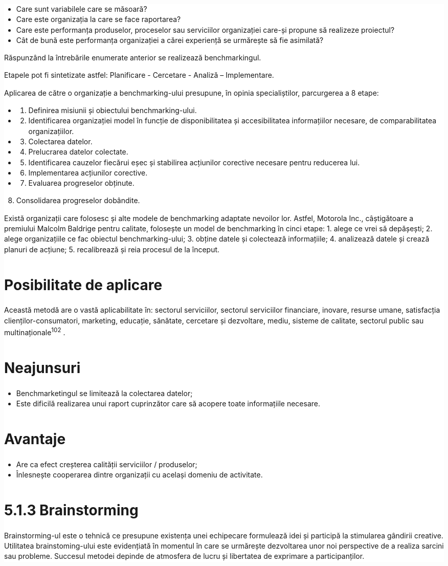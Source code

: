 - Care sunt variabilele care se măsoară?
- Care este organizația la care se face raportarea?
- Care este performanța produselor, proceselor sau serviciilor organizației care-și propune să realizeze proiectul?
- Cât de bună este performanța organizației a cărei experiență se urmărește să fie asimilată?

Răspunzând la întrebările enumerate anterior se realizează benchmarkingul.

Etapele pot fi sintetizate astfel: Planificare - Cercetare - Analiză – Implementare.

Aplicarea de către o organizație a benchmarking-ului presupune, în opinia specialiștilor, parcurgerea a 8 etape:

- 1. Definirea misiunii și obiectului benchmarking-ului.
- 2. Identificarea organizației model în funcție de disponibilitatea și accesibilitatea informațiilor necesare, de comparabilitatea organizațiilor.
- 3. Colectarea datelor.
- 4. Prelucrarea datelor colectate.
- 5. Identificarea cauzelor fiecărui eșec și stabilirea acțiunilor corective necesare pentru reducerea lui.
- 6. Implementarea acțiunilor corective.
- 7. Evaluarea progreselor obținute.

8. Consolidarea progreselor dobândite.

Există organizații care folosesc și alte modele de benchmarking adaptate nevoilor lor. Astfel, Motorola Inc., câștigătoare a premiului Malcolm Baldrige pentru calitate, folosește un model de benchmarking în cinci etape: 1. alege ce vrei să depășești; 2. alege organizațiile ce fac obiectul benchmarking-ului; 3. obține datele și colectează informațiile; 4. analizează datele și crează planuri de acțiune; 5. recalibrează și reia procesul de la început.

# **Posibilitate de aplicare**

Această metodă are o vastă aplicabilitate în: sectorul serviciilor, sectorul serviciilor financiare, inovare, resurse umane, satisfacția clienților-consumatori, marketing, educație, sănătate, cercetare și dezvoltare, mediu, sisteme de calitate, sectorul public sau multinaționale<sup>102</sup> .

# **Neajunsuri**

- Benchmarketingul se limitează la colectarea datelor;
- Este dificilă realizarea unui raport cuprinzător care să acopere toate informațiile necesare.

# **Avantaje**

- Are ca efect creșterea calității serviciilor / produselor;
- Înlesnește cooperarea dintre organizații cu același domeniu de activitate.

# **5.1.3 Brainstorming**

Brainstorming-ul este o tehnică ce presupune existența unei echipecare formulează idei și participă la stimularea gândirii creative. Utilitatea brainstoming-ului este evidențiată în momentul în care se urmărește dezvoltarea unor noi perspective de a realiza sarcini sau probleme. Succesul metodei depinde de atmosfera de lucru și libertatea de exprimare a participanților.
